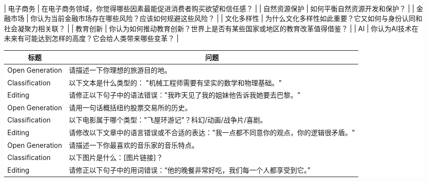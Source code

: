 | 电子商务                           | 在电子商务领域，你觉得哪些因素最能促进消费者购买欲望和信任感？                                                                                                                                                                                                                                                                                                                                                                                                                                                                                                                                                                                                                                                                                                                                                                                                                                                                              |
| 自然资源保护                       | 如何平衡自然资源开发和保护？                                                                                                                                                                                                                                                                                                                                                                                                                                                                                                                                                                                                                                                                                                                                                                                                                                                                                                                                                                               |
| 金融市场                           | 你认为当前金融市场存在哪些风险？应该如何规避这些风险？                                                                                                                                                                                                                                                                                                                                                                                                                                                                                                                                                                                                                                                                                                                                                                                                                                                                                        |
| 文化多样性                         | 为什么文化多样性如此重要？它又如何与身份认同和社会凝聚力相关联？                                                                                                                                                                                                                                                                                                                                                                                                                                                                                                                                                                                                                                                                                                                                                                                                                                                                           |
| 教育创新                           | 你认为如何推动教育创新？世界上是否有某些国家或地区的教育改革值得借鉴？                                                                                                                                                                                                                                                                                                                                                                                                                                                                                                                                                                                                                                                                                                                                                                                                                                                                        |
| AI                                | 你认为AI技术在未来有可能达到怎样的高度？它会给人类带来哪些变革？                                                                                                                                                                                                                                                                                                                                                                                                                                                                                                                                                                                                                                                                                                                                                                                                                                                                         |

|标题|问题|
|---|---|
|Open Generation|请描述一下你理想的旅游目的地。|
|Classification|以下文本是什么类型的： "机械工程师需要有坚实的数学和物理基础。"|
|Editing|请修正以下句子中的语法错误："我昨天见了我的姐妹他告诉我她要去巴黎。"|
|Open Generation|请用一句话概括纽约股票交易所的历史。|
|Classification|以下电影属于哪个类型："飞屋环游记"？科幻/动画/战争片/喜剧。|
|Editing|请修改以下文章中的语言错误或不合适的表达："我一点都不同意你的观点，你的逻辑很矛盾。"|
|Open Generation|请描述一下你最喜欢的音乐家的音乐特点。|
|Classification|以下图片是什么：[图片链接]？|
|Editing|请修正以下句子中的用词错误：“他的晚餐非常好吃，我们每一个人都享受到它。”|